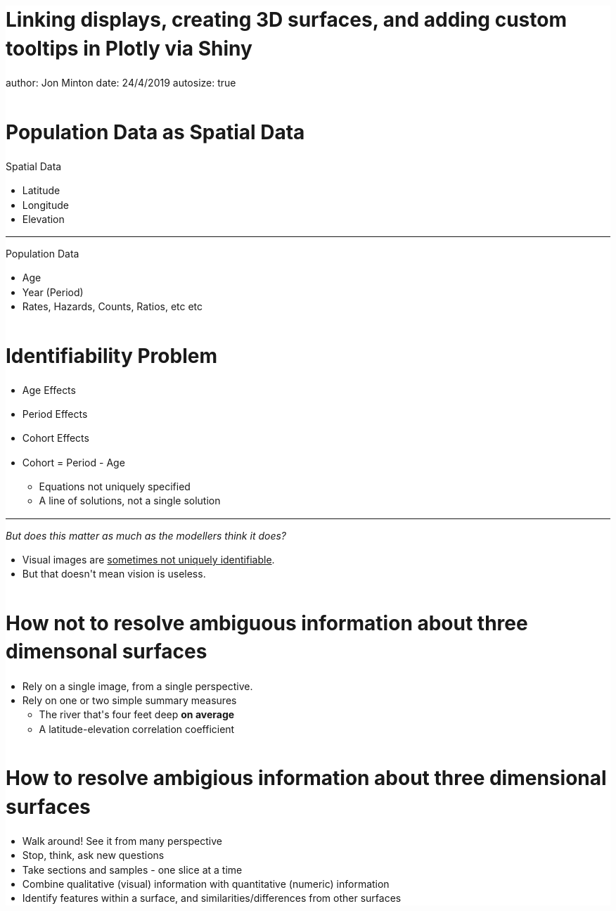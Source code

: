 Linking displays, creating 3D surfaces, and adding custom tooltips in Plotly via Shiny
========================================================
author: Jon Minton
date: 24/4/2019
autosize: true

Population Data as Spatial Data
========================================================

Spatial Data

- Latitude
- Longitude
- Elevation

*** 
Population Data

- Age
- Year (Period)
- Rates, Hazards, Counts, Ratios, etc etc

Identifiability Problem
========================================================

- Age Effects
- Period Effects
- Cohort Effects

- Cohort = Period - Age
    - Equations not uniquely specified
    - A line of solutions, not a single solution
    
***

*But does this matter as much as the modellers think it does?*

- Visual images are [sometimes not uniquely identifiable](https://en.wikipedia.org/wiki/Multistable_perception).
- But that doesn't mean vision is useless.


How not to resolve ambiguous information about three dimensonal surfaces
========================================================

- Rely on a single image, from a single perspective. 
- Rely on one or two simple summary measures
    - The river that's four feet deep **on average**
    - A latitude-elevation correlation coefficient
    
How to resolve ambigious information about three dimensional surfaces    
========================================================

- Walk around! See it from many perspective
- Stop, think, ask new questions
- Take sections and samples - one slice at a time
- Combine qualitative (visual) information with quantitative (numeric) information
- Identify features within a surface, and similarities/differences from other surfaces
